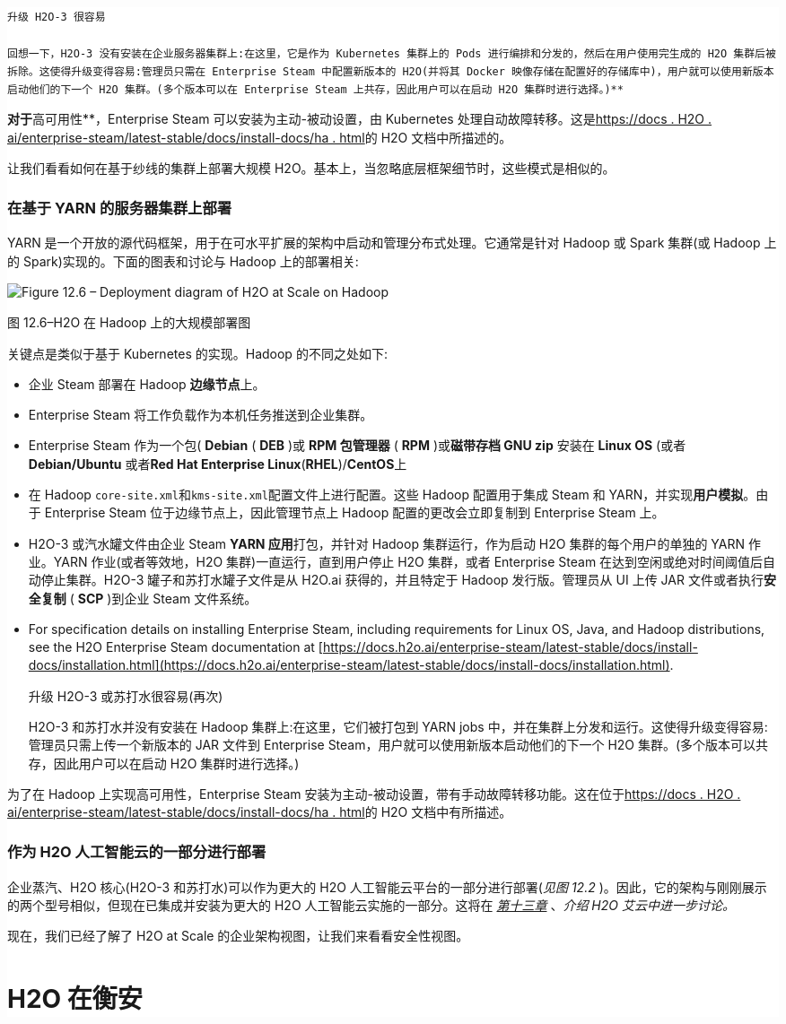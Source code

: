     升级 H2O-3 很容易

    回想一下，H2O-3 没有安装在企业服务器集群上:在这里，它是作为 Kubernetes 集群上的 Pods 进行编排和分发的，然后在用户使用完生成的 H2O 集群后被拆除。这使得升级变得容易:管理员只需在 Enterprise Steam 中配置新版本的 H2O(并将其 Docker 映像存储在配置好的存储库中)，用户就可以使用新版本启动他们的下一个 H2O 集群。(多个版本可以在 Enterprise Steam 上共存，因此用户可以在启动 H2O 集群时进行选择。)** 

 **对于**高可用性**，Enterprise Steam 可以安装为主动-被动设置，由 Kubernetes 处理自动故障转移。这是[https://docs . H2O . ai/enterprise-steam/latest-stable/docs/install-docs/ha . html](https://docs.h2o.ai/enterprise-steam/latest-stable/docs/install-docs/ha.html)的 H2O 文档中所描述的。

让我们看看如何在基于纱线的集群上部署大规模 H2O。基本上，当忽略底层框架细节时，这些模式是相似的。

### 在基于 YARN 的服务器集群上部署

YARN 是一个开放的源代码框架，用于在可水平扩展的架构中启动和管理分布式处理。它通常是针对 Hadoop 或 Spark 集群(或 Hadoop 上的 Spark)实现的。下面的图表和讨论与 Hadoop 上的部署相关:

![Figure 12.6 – Deployment diagram of H2O at Scale on Hadoop
](img/B16721_12_06.jpg)

图 12.6–H2O 在 Hadoop 上的大规模部署图

关键点是类似于基于 Kubernetes 的实现。Hadoop 的不同之处如下:

*   企业 Steam 部署在 Hadoop **边缘节点**上。
*   Enterprise Steam 将工作负载作为本机任务推送到企业集群。
*   Enterprise Steam 作为一个包( **Debian** ( **DEB** )或 **RPM 包管理器** ( **RPM** )或**磁带存档 GNU zip** 安装在 **Linux OS** (或者 **Debian/Ubuntu** 或者**Red Hat Enterprise Linux**(**RHEL**)/**CentOS**上
*   在 Hadoop `core-site.xml`和`kms-site.xml`配置文件上进行配置。这些 Hadoop 配置用于集成 Steam 和 YARN，并实现**用户模拟**。由于 Enterprise Steam 位于边缘节点上，因此管理节点上 Hadoop 配置的更改会立即复制到 Enterprise Steam 上。
*   H2O-3 或汽水罐文件由企业 Steam **YARN 应用**打包，并针对 Hadoop 集群运行，作为启动 H2O 集群的每个用户的单独的 YARN 作业。YARN 作业(或者等效地，H2O 集群)一直运行，直到用户停止 H2O 集群，或者 Enterprise Steam 在达到空闲或绝对时间阈值后自动停止集群。H2O-3 罐子和苏打水罐子文件是从 H2O.ai 获得的，并且特定于 Hadoop 发行版。管理员从 UI 上传 JAR 文件或者执行**安全复制** ( **SCP** )到企业 Steam 文件系统。
*   For specification details on installing Enterprise Steam, including requirements for Linux OS, Java, and Hadoop distributions, see the H2O Enterprise Steam documentation at [https://docs.h2o.ai/enterprise-steam/latest-stable/docs/install-docs/installation.html](https://docs.h2o.ai/enterprise-steam/latest-stable/docs/install-docs/installation.html).

    升级 H2O-3 或苏打水很容易(再次)

    H2O-3 和苏打水并没有安装在 Hadoop 集群上:在这里，它们被打包到 YARN jobs 中，并在集群上分发和运行。这使得升级变得容易:管理员只需上传一个新版本的 JAR 文件到 Enterprise Steam，用户就可以使用新版本启动他们的下一个 H2O 集群。(多个版本可以共存，因此用户可以在启动 H2O 集群时进行选择。)

为了在 Hadoop 上实现高可用性，Enterprise Steam 安装为主动-被动设置，带有手动故障转移功能。这在位于[https://docs . H2O . ai/enterprise-steam/latest-stable/docs/install-docs/ha . html](https://docs.h2o.ai/enterprise-steam/latest-stable/docs/install-docs/ha.html)的 H2O 文档中有所描述。

### 作为 H2O 人工智能云的一部分进行部署

企业蒸汽、H2O 核心(H2O-3 和苏打水)可以作为更大的 H2O 人工智能云平台的一部分进行部署(*见图 12.2* )。因此，它的架构与刚刚展示的两个型号相似，但现在已集成并安装为更大的 H2O 人工智能云实施的一部分。这将在 [*第十三章*](B16721_13_Final_SK_ePub.xhtml#_idTextAnchor241) 、*介绍 H2O 艾云中进一步讨论。*

现在，我们已经了解了 H2O at Scale 的企业架构视图，让我们来看看安全性视图。

# H2O 在衡安
